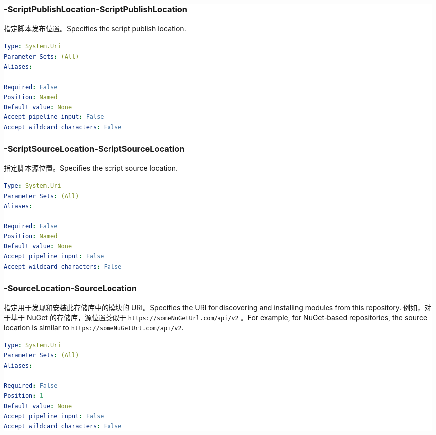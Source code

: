 ### <span data-ttu-id="d4d89-131">-ScriptPublishLocation</span><span class="sxs-lookup"><span data-stu-id="d4d89-131">-ScriptPublishLocation</span></span>

<span data-ttu-id="d4d89-132">指定脚本发布位置。</span><span class="sxs-lookup"><span data-stu-id="d4d89-132">Specifies the script publish location.</span></span>

```yaml
Type: System.Uri
Parameter Sets: (All)
Aliases:

Required: False
Position: Named
Default value: None
Accept pipeline input: False
Accept wildcard characters: False
```

### <span data-ttu-id="d4d89-133">-ScriptSourceLocation</span><span class="sxs-lookup"><span data-stu-id="d4d89-133">-ScriptSourceLocation</span></span>

<span data-ttu-id="d4d89-134">指定脚本源位置。</span><span class="sxs-lookup"><span data-stu-id="d4d89-134">Specifies the script source location.</span></span>

```yaml
Type: System.Uri
Parameter Sets: (All)
Aliases:

Required: False
Position: Named
Default value: None
Accept pipeline input: False
Accept wildcard characters: False
```

### <span data-ttu-id="d4d89-135">-SourceLocation</span><span class="sxs-lookup"><span data-stu-id="d4d89-135">-SourceLocation</span></span>

<span data-ttu-id="d4d89-136">指定用于发现和安装此存储库中的模块的 URI。</span><span class="sxs-lookup"><span data-stu-id="d4d89-136">Specifies the URI for discovering and installing modules from this repository.</span></span> <span data-ttu-id="d4d89-137">例如，对于基于 NuGet 的存储库，源位置类似于 `https://someNuGetUrl.com/api/v2` 。</span><span class="sxs-lookup"><span data-stu-id="d4d89-137">For example, for NuGet-based repositories, the source location is similar to `https://someNuGetUrl.com/api/v2`.</span></span>

```yaml
Type: System.Uri
Parameter Sets: (All)
Aliases:

Required: False
Position: 1
Default value: None
Accept pipeline input: False
Accept wildcard characters: False
```
